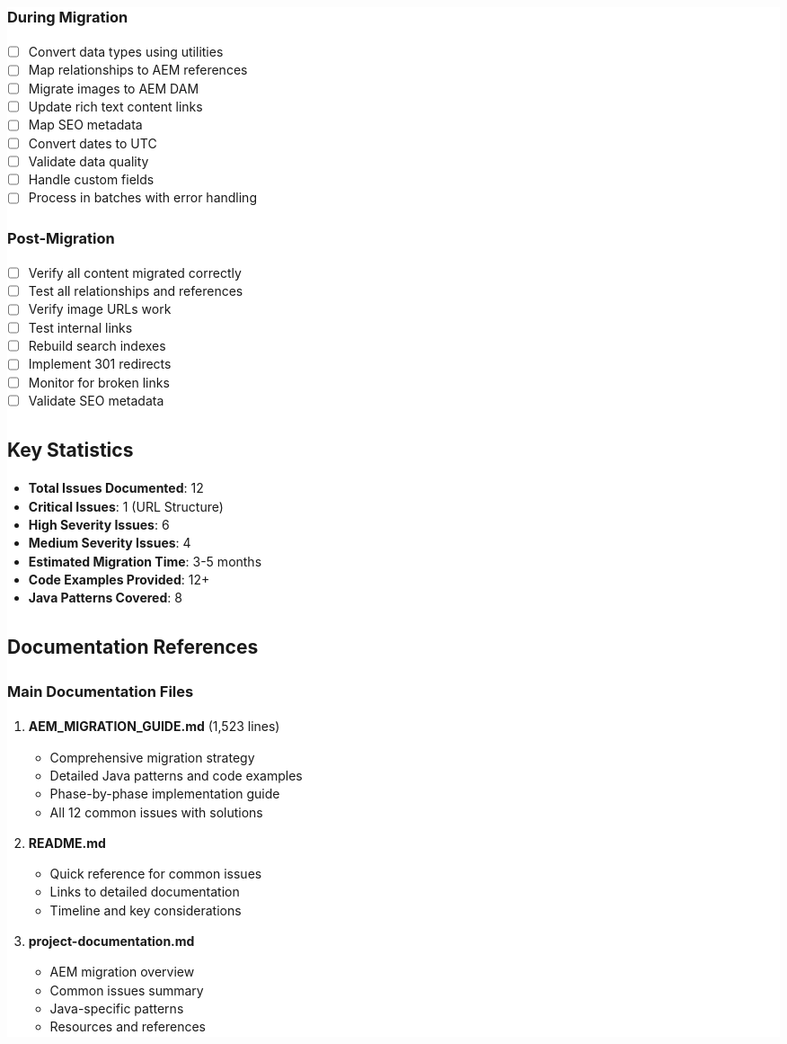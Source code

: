 ### During Migration
- [ ] Convert data types using utilities
- [ ] Map relationships to AEM references
- [ ] Migrate images to AEM DAM
- [ ] Update rich text content links
- [ ] Map SEO metadata
- [ ] Convert dates to UTC
- [ ] Validate data quality
- [ ] Handle custom fields
- [ ] Process in batches with error handling

### Post-Migration
- [ ] Verify all content migrated correctly
- [ ] Test all relationships and references
- [ ] Verify image URLs work
- [ ] Test internal links
- [ ] Rebuild search indexes
- [ ] Implement 301 redirects
- [ ] Monitor for broken links
- [ ] Validate SEO metadata

## Key Statistics

- **Total Issues Documented**: 12
- **Critical Issues**: 1 (URL Structure)
- **High Severity Issues**: 6
- **Medium Severity Issues**: 4
- **Estimated Migration Time**: 3-5 months
- **Code Examples Provided**: 12+
- **Java Patterns Covered**: 8

## Documentation References

### Main Documentation Files
1. **AEM_MIGRATION_GUIDE.md** (1,523 lines)
   - Comprehensive migration strategy
   - Detailed Java patterns and code examples
   - Phase-by-phase implementation guide
   - All 12 common issues with solutions

2. **README.md**
   - Quick reference for common issues
   - Links to detailed documentation
   - Timeline and key considerations

3. **project-documentation.md**
   - AEM migration overview
   - Common issues summary
   - Java-specific patterns
   - Resources and references
